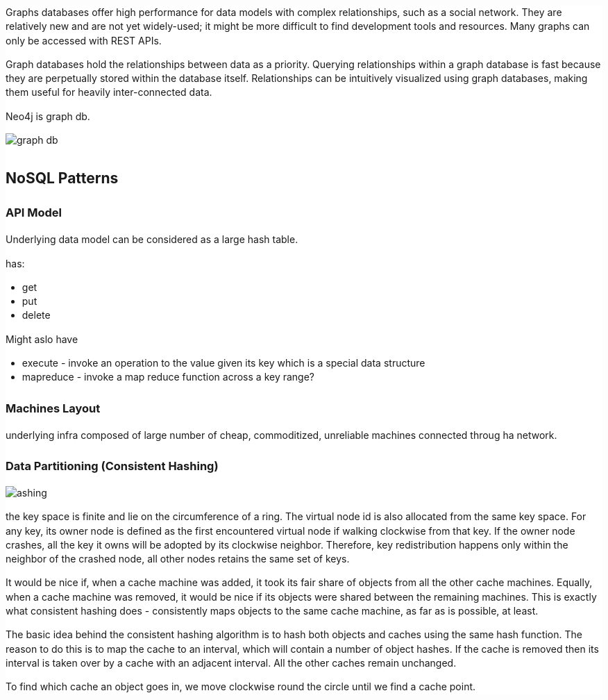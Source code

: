 Graphs databases offer high performance for data models with complex relationships, such as a social network. They are relatively new and are not yet widely-used; it might be more difficult to find development tools and resources. Many graphs can only be accessed with REST APIs.

Graph databases hold the relationships between data as a priority. Querying relationships within a graph database is fast because they are perpetually stored within the database itself. Relationships can be intuitively visualized using graph databases, making them useful for heavily inter-connected data.

Neo4j is graph db.

![graph db](https://camo.githubusercontent.com/bf6508b65e98a7210d9861515833afa0d9434436/687474703a2f2f692e696d6775722e636f6d2f664e636c3635672e706e67)

## NoSQL Patterns

### API Model
Underlying data model can be considered as a large hash table.

has:
- get
- put
- delete 

Might aslo have

- execute - invoke an operation to the value given its key which is a special data structure
- mapreduce - invoke a map reduce function across a key range?

### Machines Layout
underlying infra composed of large number of cheap, commoditized, unreliable machines connected throug ha network. 

### Data Partitioning (Consistent Hashing)
![ashing](http://1.bp.blogspot.com/_j6mB7TMmJJY/SwohQZ9HTAI/AAAAAAAAAXM/X9CAGfpnL2o/s1600/p1.png)

 the key space is finite and lie on the circumference of a ring. The virtual node id is also allocated from the same key space. For any key, its owner node is defined as the first encountered virtual node if walking clockwise from that key. If the owner node crashes, all the key it owns will be adopted by its clockwise neighbor. Therefore, key redistribution happens only within the neighbor of the crashed node, all other nodes retains the same set of keys.

It would be nice if, when a cache machine was added, it took its fair share of objects from all the other cache machines. Equally, when a cache machine was removed, it would be nice if its objects were shared between the remaining machines. This is exactly what consistent hashing does - consistently maps objects to the same cache machine, as far as is possible, at least.

The basic idea behind the consistent hashing algorithm is to hash both objects and caches using the same hash function. The reason to do this is to map the cache to an interval, which will contain a number of object hashes. If the cache is removed then its interval is taken over by a cache with an adjacent interval. All the other caches remain unchanged.

To find which cache an object goes in, we move clockwise round the circle until we find a cache point.

